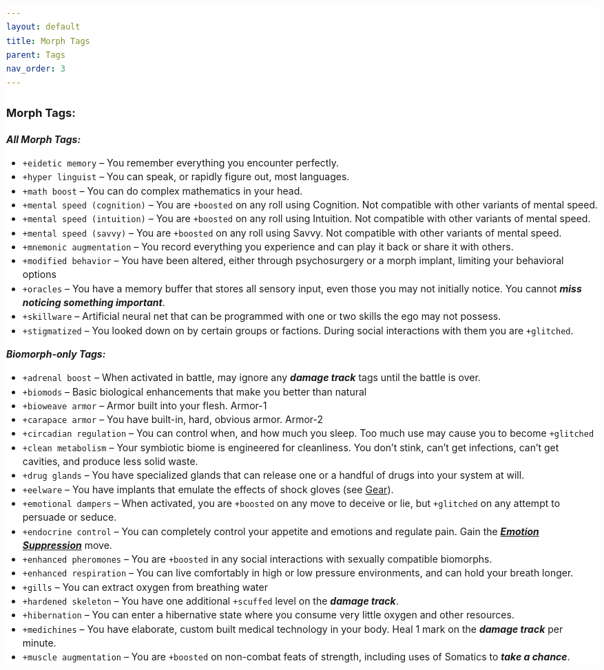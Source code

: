 ```yaml
---
layout: default
title: Morph Tags
parent: Tags
nav_order: 3
---
```


### **Morph Tags:**

**_All Morph Tags:_**

- `+eidetic memory` – You remember everything you encounter perfectly.
- `+hyper linguist` – You can speak, or rapidly figure out, most languages.
- `+math boost` – You can do complex mathematics in your head.
- `+mental speed (cognition)` – You are `+boosted` on any roll using Cognition. Not compatible with other variants of mental speed.
- `+mental speed (intuition)` – You are `+boosted` on any roll using Intuition. Not compatible with other variants of mental speed.
- `+mental speed (savvy)` – You are `+boosted` on any roll using Savvy. Not compatible with other variants of mental speed.
- `+mnemonic augmentation` – You record everything you experience and can play it back or share it with others.
- `+modified behavior` – You have been altered, either through psychosurgery or a morph implant, limiting your behavioral options
- `+oracles` – You have a memory buffer that stores all sensory input, even those you may not initially notice. You cannot **_miss noticing something important_**.
- `+skillware` – Artificial neural net that can be programmed with one or two skills the ego may not possess.
- `+stigmatized` – You looked down on by certain groups or factions. During social interactions with them you are `+glitched`.

**_Biomorph-only Tags:_**

- `+adrenal boost` – When activated in battle, may ignore any **_damage track_** tags until the battle is over.
- `+biomods` – Basic biological enhancements that make you better than natural
- `+bioweave armor` – Armor built into your flesh. Armor-1
- `+carapace armor` – You have built-in, hard, obvious armor. Armor-2
- `+circadian regulation` – You can control when, and how much you sleep. Too much use may cause you to become `+glitched`
- `+clean metabolism` – Your symbiotic biome is engineered for cleanliness. You don’t stink, can’t get infections, can’t get cavities, and produce less solid waste.
- `+drug glands` – You have specialized glands that can release one or a handful of drugs into your system at will.
- `+eelware` – You have implants that emulate the effects of shock gloves (see [Gear](https://htmltomd.com/wikis/gear)).
- `+emotional dampers` – When activated, you are `+boosted` on any move to deceive or lie, but `+glitched` on any attempt to persuade or seduce.
- `+endocrine control` – You can completely control your appetite and emotions and regulate pain. Gain the **_[Emotion Suppression](https://eclipse-phase-apocalypse.obsidianportal.com/wikis/moves#Emotion)_** move.
- `+enhanced pheromones` – You are `+boosted` in any social interactions with sexually compatible biomorphs.
- `+enhanced respiration` – You can live comfortably in high or low pressure environments, and can hold your breath longer.
- `+gills` – You can extract oxygen from breathing water
- `+hardened skeleton` – You have one additional `+scuffed` level on the **_damage track_**.
- `+hibernation` – You can enter a hibernative state where you consume very little oxygen and other resources.
- `+medichines` – You have elaborate, custom built medical technology in your body. Heal 1 mark on the **_damage track_** per minute.
- `+muscle augmentation` – You are `+boosted` on non-combat feats of strength, including uses of Somatics to **_take a chance_**.